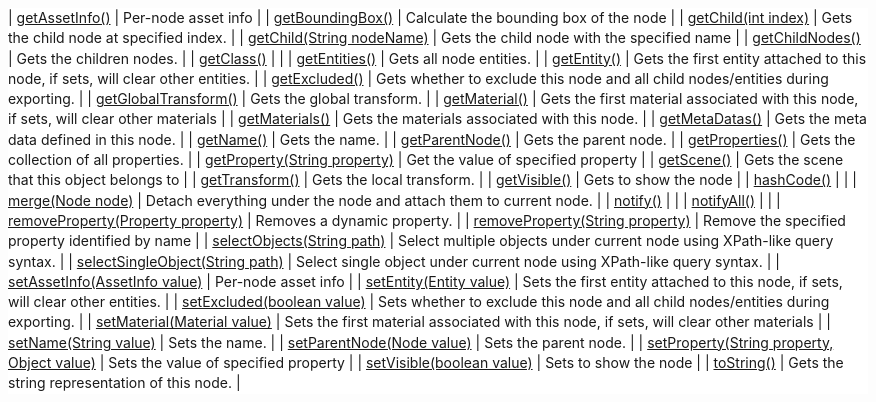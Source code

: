 | [getAssetInfo()](#getAssetInfo--) | Per-node asset info |
| [getBoundingBox()](#getBoundingBox--) | Calculate the bounding box of the node |
| [getChild(int index)](#getChild-int-) | Gets the child node at specified index. |
| [getChild(String nodeName)](#getChild-java.lang.String-) | Gets the child node with the specified name |
| [getChildNodes()](#getChildNodes--) | Gets the children nodes. |
| [getClass()](#getClass--) |  |
| [getEntities()](#getEntities--) | Gets all node entities. |
| [getEntity()](#getEntity--) | Gets the first entity attached to this node, if sets, will clear other entities. |
| [getExcluded()](#getExcluded--) | Gets whether to exclude this node and all child nodes/entities during exporting. |
| [getGlobalTransform()](#getGlobalTransform--) | Gets the global transform. |
| [getMaterial()](#getMaterial--) | Gets the first material associated with this node, if sets, will clear other materials |
| [getMaterials()](#getMaterials--) | Gets the materials associated with this node. |
| [getMetaDatas()](#getMetaDatas--) | Gets the meta data defined in this node. |
| [getName()](#getName--) | Gets the name. |
| [getParentNode()](#getParentNode--) | Gets the parent node. |
| [getProperties()](#getProperties--) | Gets the collection of all properties. |
| [getProperty(String property)](#getProperty-java.lang.String-) | Get the value of specified property |
| [getScene()](#getScene--) | Gets the scene that this object belongs to |
| [getTransform()](#getTransform--) | Gets the local transform. |
| [getVisible()](#getVisible--) | Gets to show the node |
| [hashCode()](#hashCode--) |  |
| [merge(Node node)](#merge-com.aspose.threed.Node-) | Detach everything under the node and attach them to current node. |
| [notify()](#notify--) |  |
| [notifyAll()](#notifyAll--) |  |
| [removeProperty(Property property)](#removeProperty-com.aspose.threed.Property-) | Removes a dynamic property. |
| [removeProperty(String property)](#removeProperty-java.lang.String-) | Remove the specified property identified by name |
| [selectObjects(String path)](#selectObjects-java.lang.String-) | Select multiple objects under current node using XPath-like query syntax. |
| [selectSingleObject(String path)](#selectSingleObject-java.lang.String-) | Select single object under current node using XPath-like query syntax. |
| [setAssetInfo(AssetInfo value)](#setAssetInfo-com.aspose.threed.AssetInfo-) | Per-node asset info |
| [setEntity(Entity value)](#setEntity-com.aspose.threed.Entity-) | Sets the first entity attached to this node, if sets, will clear other entities. |
| [setExcluded(boolean value)](#setExcluded-boolean-) | Sets whether to exclude this node and all child nodes/entities during exporting. |
| [setMaterial(Material value)](#setMaterial-com.aspose.threed.Material-) | Sets the first material associated with this node, if sets, will clear other materials |
| [setName(String value)](#setName-java.lang.String-) | Sets the name. |
| [setParentNode(Node value)](#setParentNode-com.aspose.threed.Node-) | Sets the parent node. |
| [setProperty(String property, Object value)](#setProperty-java.lang.String-java.lang.Object-) | Sets the value of specified property |
| [setVisible(boolean value)](#setVisible-boolean-) | Sets to show the node |
| [toString()](#toString--) | Gets the string representation of this node. |